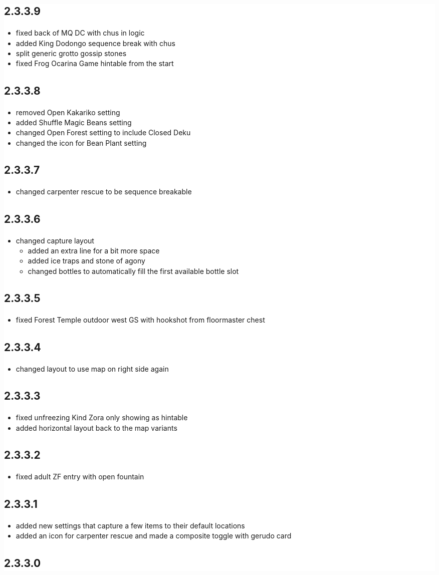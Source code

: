 ## 2.3.3.9

- fixed back of MQ DC with chus in logic
- added King Dodongo sequence break with chus
- split generic grotto gossip stones
- fixed Frog Ocarina Game hintable from the start

## 2.3.3.8

- removed Open Kakariko setting
- added Shuffle Magic Beans setting
- changed Open Forest setting to include Closed Deku
- changed the icon for Bean Plant setting

## 2.3.3.7

- changed carpenter rescue to be sequence breakable

## 2.3.3.6

- changed capture layout
  - added an extra line for a bit more space
  - added ice traps and stone of agony
  - changed bottles to automatically fill the first available bottle slot

## 2.3.3.5

- fixed Forest Temple outdoor west GS with hookshot from floormaster chest

## 2.3.3.4

- changed layout to use map on right side again

## 2.3.3.3

- fixed unfreezing Kind Zora only showing as hintable
- added horizontal layout back to the map variants

## 2.3.3.2

- fixed adult ZF entry with open fountain

## 2.3.3.1

- added new settings that capture a few items to their default locations
- added an icon for carpenter rescue and made a composite toggle with gerudo card

## 2.3.3.0
